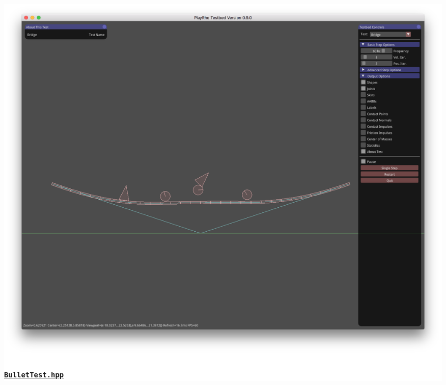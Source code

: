 ![Image of Bridge.hpp running](../../Documentation/images/Testbed/Bridge.png)

### [`BulletTest.hpp`](BulletTest.hpp)
